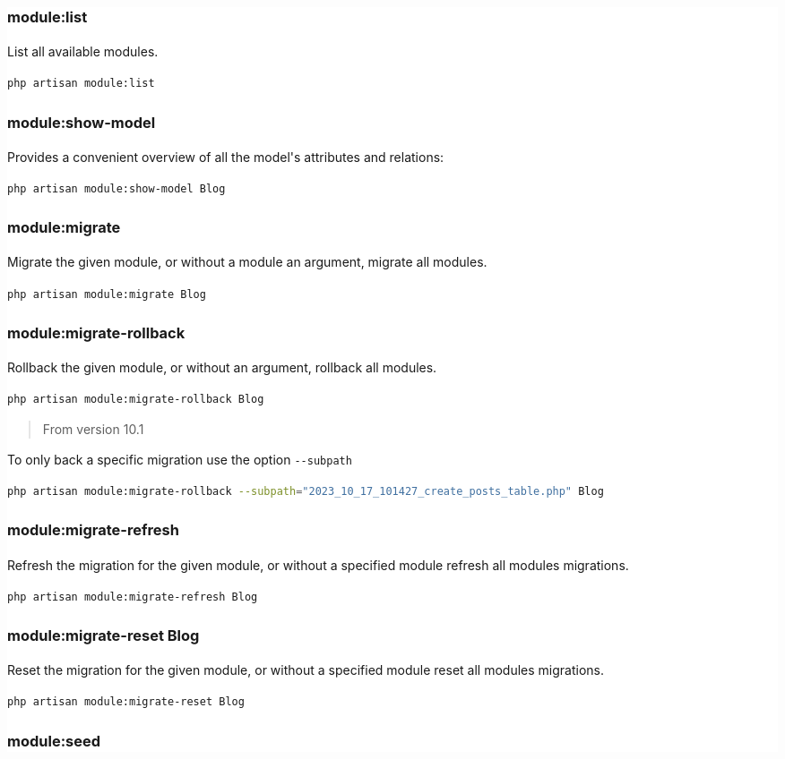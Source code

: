 ### module:list

List all available modules.

```bash
php artisan module:list
```

### module:show-model

Provides a convenient overview of all the model's attributes and relations:

```bash
php artisan module:show-model Blog
```

### module:migrate

Migrate the given module, or without a module an argument, migrate all modules.

```bash
php artisan module:migrate Blog
```

### module:migrate-rollback

Rollback the given module, or without an argument, rollback all modules.

```bash
php artisan module:migrate-rollback Blog
```

> From version 10.1

To only back a specific migration use the option `--subpath` 

```bash
php artisan module:migrate-rollback --subpath="2023_10_17_101427_create_posts_table.php" Blog
```

### module:migrate-refresh

Refresh the migration for the given module, or without a specified module refresh all modules migrations.

```bash
php artisan module:migrate-refresh Blog
```

### module:migrate-reset Blog

Reset the migration for the given module, or without a specified module reset all modules migrations.

```bash
php artisan module:migrate-reset Blog
```

### module:seed
